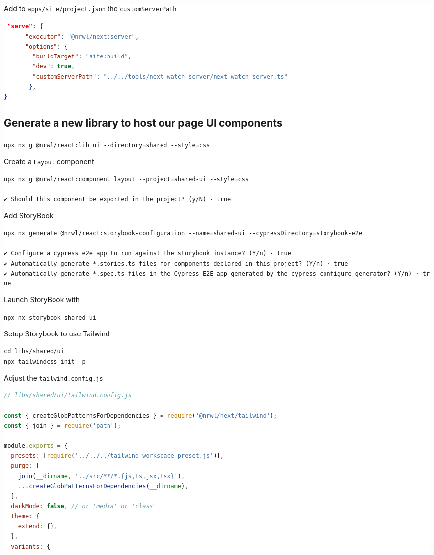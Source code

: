 Add to `apps/site/project.json` the `customServerPath`

```json
 "serve": {
	  "executor": "@nrwl/next:server",
	  "options": {
		"buildTarget": "site:build",
		"dev": true,
		"customServerPath": "../../tools/next-watch-server/next-watch-server.ts"
	   },
}
```

## Generate a new library to host our page UI components

``` next-remote-watch
npx nx g @nrwl/react:lib ui --directory=shared --style=css
```

Create a `Layout` component

``` next-remote-watch
npx nx g @nrwl/react:component layout --project=shared-ui --style=css

✔ Should this component be exported in the project? (y/N) · true
```

Add StoryBook

``` next-remote-watch
npx nx generate @nrwl/react:storybook-configuration --name=shared-ui --cypressDirectory=storybook-e2e

✔ Configure a cypress e2e app to run against the storybook instance? (Y/n) · true
✔ Automatically generate *.stories.ts files for components declared in this project? (Y/n) · true
✔ Automatically generate *.spec.ts files in the Cypress E2E app generated by the cypress-configure generator? (Y/n) · true
```

Launch StoryBook with

```shell
npx nx storybook shared-ui
```

Setup Storybook to use Tailwind

```shell
cd libs/shared/ui  
npx tailwindcss init -p
```

Adjust the `tailwind.config.js`

```js
// libs/shared/ui/tailwind.config.js

const { createGlobPatternsForDependencies } = require('@nrwl/next/tailwind');
const { join } = require('path');

module.exports = {
  presets: [require('../../../tailwind-workspace-preset.js')],
  purge: [
    join(__dirname, '../src/**/*.{js,ts,jsx,tsx}'),
    ...createGlobPatternsForDependencies(__dirname),
  ],
  darkMode: false, // or 'media' or 'class'
  theme: {
    extend: {},
  },
  variants: {
```